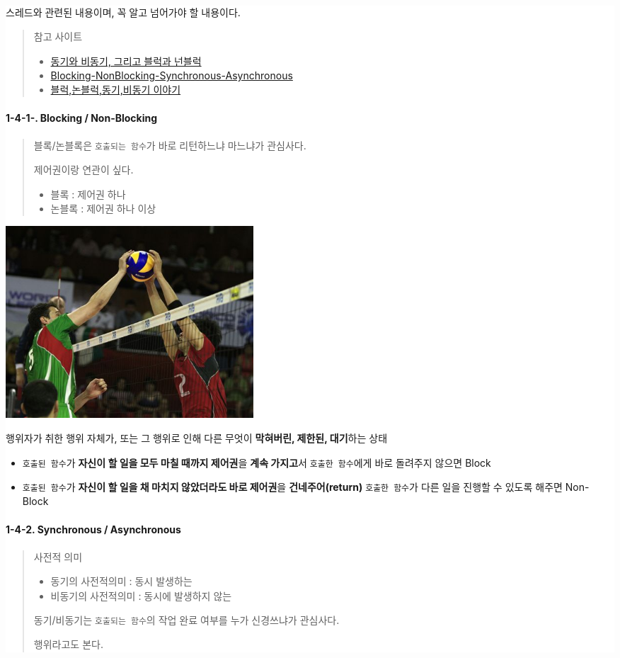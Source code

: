 스레드와 관련된 내용이며, 꼭 알고 넘어가야 할 내용이다.

> 참고 사이트
>
> * [동기와 비동기, 그리고 블럭과 넌블럭](https://musma.github.io/2019/04/17/blocking-and-synchronous.html)
> * [Blocking-NonBlocking-Synchronous-Asynchronous](http://homoefficio.github.io/2017/02/19/Blocking-NonBlocking-Synchronous-Asynchronous/)
> * [블럭,논블럭,동기,비동기 이야기](https://hamait.tistory.com/930)



#### 1-4-1-. Blocking / Non-Blocking

> 블록/논블록은 `호출되는 함수`가 바로 리턴하느냐 마느냐가 관심사다.
>
> 제어권이랑 연관이 싶다. 
>
> * 블록 : 제어권 하나
> * 논블록 : 제어권 하나 이상

<img src="./image/blocking.png" width="350" />

행위자가 취한 행위 자체가, 또는 그 행위로 인해 다른 무엇이 **막혀버린, 제한된, 대기**하는 상태

* `호출된 함수`가 **자신이 할 일을 모두 마칠 때까지 제어권**을 **계속 가지고**서 `호출한 함수`에게 바로 돌려주지 않으면 Block

* `호출된 함수`가 **자신이 할 일을 채 마치지 않았더라도 바로 제어권**을 **건네주어(return)** `호출한 함수`가 다른 일을 진행할 수 있도록 해주면 Non-Block



#### 1-4-2. Synchronous / Asynchronous

> 사전적 의미
>
> * 동기의 사전적의미 : 동시 발생하는
> * 비동기의 사전적의미 : 동시에 발생하지 않는
>
> 동기/비동기는 `호출되는 함수`의 작업 완료 여부를 누가 신경쓰냐가 관심사다.
>
> 행위라고도 본다.
